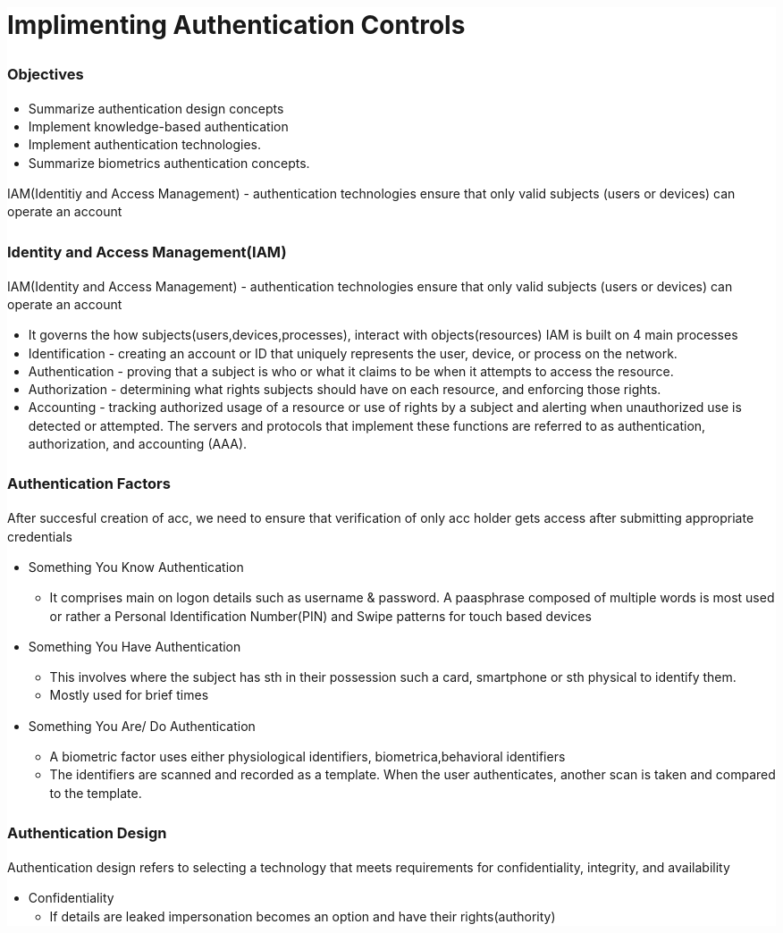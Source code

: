 # Implimenting Authentication Controls

### Objectives
- Summarize authentication design concepts
- Implement knowledge-based authentication
- Implement authentication technologies.
- Summarize biometrics authentication concepts.

IAM(Identitiy and Access Management) - authentication technologies ensure that only valid subjects (users or devices) can operate an account

### Identity and Access Management(IAM)
IAM(Identity and Access Management) - authentication technologies ensure that only valid subjects (users or devices) can operate an account
- It governs the how subjects(users,devices,processes), interact with objects(resources)
IAM is  built on 4 main processes
- Identification - creating an account or ID that uniquely represents the user, device, or process on the network.
- Authentication - proving that a subject is who or what it claims to be when it attempts to access the resource. 
- Authorization - determining what rights subjects should have on each resource, and enforcing those rights. 
- Accounting - tracking authorized usage of a resource or use of rights by a subject and alerting when unauthorized use is detected or attempted. 
The servers and protocols that implement these functions are referred to as authentication, authorization, and accounting (AAA).

### Authentication Factors
After succesful creation of acc, we need to ensure that verification of only acc holder gets access after submitting appropriate credentials

- Something You Know Authentication 
    - It comprises main on logon details such as username & password. A paasphrase composed of multiple words is most used or rather a Personal Identification Number(PIN) and Swipe patterns for touch based devices

- Something You Have Authentication
    - This involves where the subject has sth in their possession such a card, smartphone or sth physical to identify them.
    - Mostly used for brief times

- Something You Are/ Do Authentication
    - A biometric factor uses either physiological identifiers, biometrica,behavioral identifiers
    - The identifiers are scanned and recorded as a template. When the user authenticates, another scan is taken and compared to the template.

### Authentication Design
Authentication design refers to selecting a technology that meets requirements for confidentiality, integrity, and availability
- Confidentiality
    - If details are leaked impersonation becomes an option and have their rights(authority)
